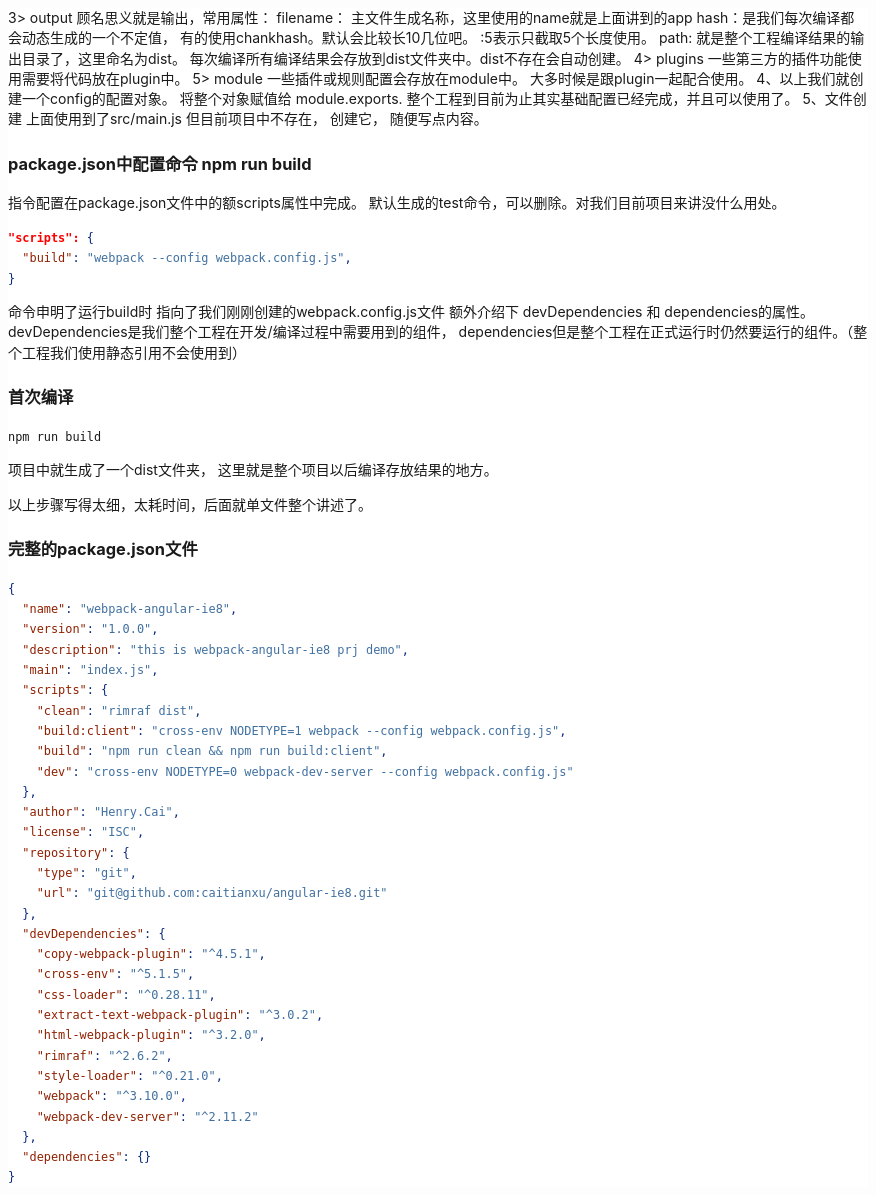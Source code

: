   3> output 顾名思义就是输出，常用属性：
     filename： 主文件生成名称，这里使用的name就是上面讲到的app
     hash：是我们每次编译都会动态生成的一个不定值， 有的使用chankhash。默认会比较长10几位吧。 :5表示只截取5个长度使用。
     path: 就是整个工程编译结果的输出目录了，这里命名为dist。 每次编译所有编译结果会存放到dist文件夹中。dist不存在会自动创建。
  4> plugins 一些第三方的插件功能使用需要将代码放在plugin中。
  5> module 一些插件或规则配置会存放在module中。 大多时候是跟plugin一起配合使用。
4、以上我们就创建一个config的配置对象。 将整个对象赋值给 module.exports. 整个工程到目前为止其实基础配置已经完成，并且可以使用了。
5、文件创建
   上面使用到了src/main.js 但目前项目中不存在， 创建它， 随便写点内容。


### package.json中配置命令  npm run build
指令配置在package.json文件中的额scripts属性中完成。
默认生成的test命令，可以删除。对我们目前项目来讲没什么用处。

```json
"scripts": {
  "build": "webpack --config webpack.config.js",
}
```
命令申明了运行build时 指向了我们刚刚创建的webpack.config.js文件
额外介绍下 devDependencies 和 dependencies的属性。
devDependencies是我们整个工程在开发/编译过程中需要用到的组件，
dependencies但是整个工程在正式运行时仍然要运行的组件。（整个工程我们使用静态引用不会使用到）


### 首次编译
```c
npm run build
```
项目中就生成了一个dist文件夹， 这里就是整个项目以后编译存放结果的地方。

以上步骤写得太细，太耗时间，后面就单文件整个讲述了。

### 完整的package.json文件
```json
{
  "name": "webpack-angular-ie8",
  "version": "1.0.0",
  "description": "this is webpack-angular-ie8 prj demo",
  "main": "index.js",
  "scripts": {
    "clean": "rimraf dist",
    "build:client": "cross-env NODETYPE=1 webpack --config webpack.config.js",
    "build": "npm run clean && npm run build:client",
    "dev": "cross-env NODETYPE=0 webpack-dev-server --config webpack.config.js"
  },
  "author": "Henry.Cai",
  "license": "ISC",
  "repository": {
    "type": "git",
    "url": "git@github.com:caitianxu/angular-ie8.git"
  },
  "devDependencies": {
    "copy-webpack-plugin": "^4.5.1",
    "cross-env": "^5.1.5",
    "css-loader": "^0.28.11",
    "extract-text-webpack-plugin": "^3.0.2",
    "html-webpack-plugin": "^3.2.0",
    "rimraf": "^2.6.2",
    "style-loader": "^0.21.0",
    "webpack": "^3.10.0",
    "webpack-dev-server": "^2.11.2"
  },
  "dependencies": {}
}
```